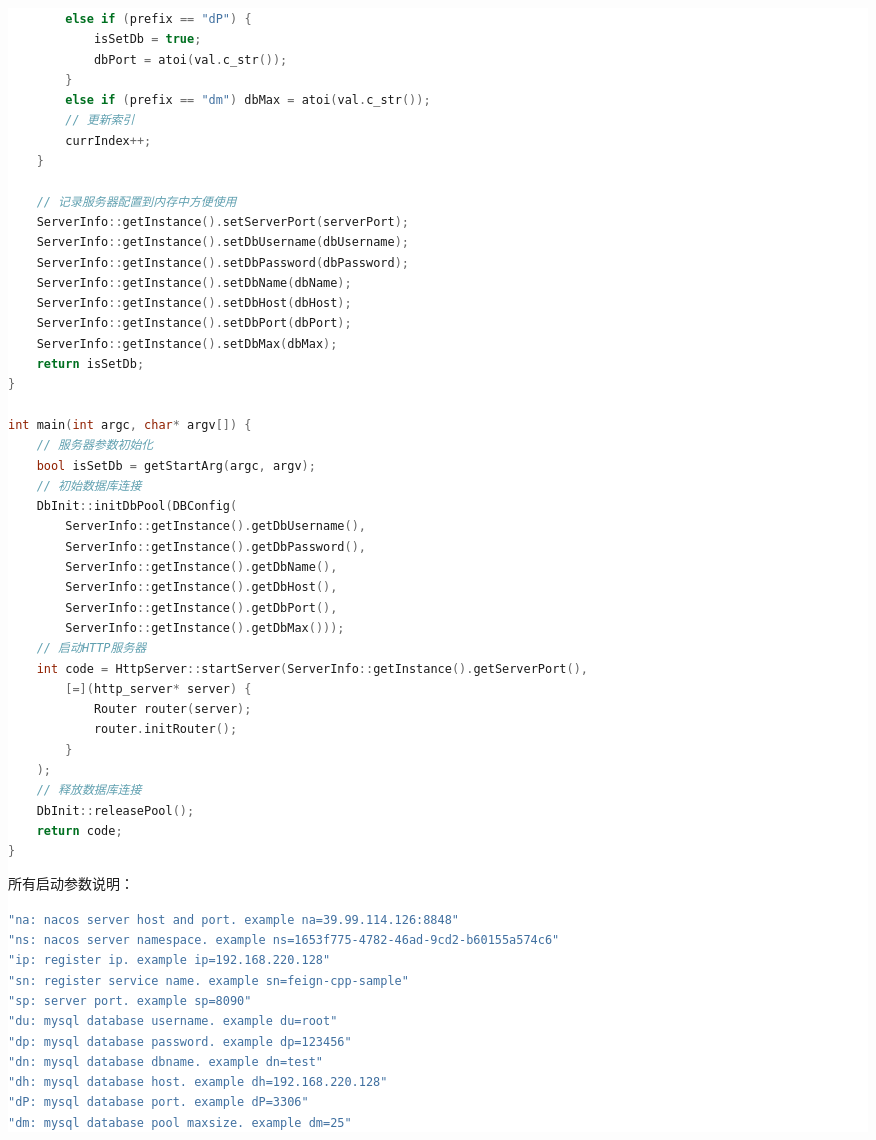 ```c++
		else if (prefix == "dP") {
			isSetDb = true;
			dbPort = atoi(val.c_str());
		}
		else if (prefix == "dm") dbMax = atoi(val.c_str());
		// 更新索引
		currIndex++;
	}

	// 记录服务器配置到内存中方便使用
	ServerInfo::getInstance().setServerPort(serverPort);
	ServerInfo::getInstance().setDbUsername(dbUsername);
	ServerInfo::getInstance().setDbPassword(dbPassword);
	ServerInfo::getInstance().setDbName(dbName);
	ServerInfo::getInstance().setDbHost(dbHost);
	ServerInfo::getInstance().setDbPort(dbPort);
	ServerInfo::getInstance().setDbMax(dbMax);
	return isSetDb;
}

int main(int argc, char* argv[]) {
	// 服务器参数初始化
	bool isSetDb = getStartArg(argc, argv);
	// 初始数据库连接
	DbInit::initDbPool(DBConfig(
		ServerInfo::getInstance().getDbUsername(), 
		ServerInfo::getInstance().getDbPassword(), 
		ServerInfo::getInstance().getDbName(),
		ServerInfo::getInstance().getDbHost(),
		ServerInfo::getInstance().getDbPort(), 
		ServerInfo::getInstance().getDbMax()));
	// 启动HTTP服务器
	int code = HttpServer::startServer(ServerInfo::getInstance().getServerPort(),
		[=](http_server* server) {
			Router router(server);
			router.initRouter();
		}
	);
	// 释放数据库连接
	DbInit::releasePool();
	return code;
}
```

所有启动参数说明：

```sh
"na: nacos server host and port. example na=39.99.114.126:8848"
"ns: nacos server namespace. example ns=1653f775-4782-46ad-9cd2-b60155a574c6"
"ip: register ip. example ip=192.168.220.128"
"sn: register service name. example sn=feign-cpp-sample"
"sp: server port. example sp=8090"
"du: mysql database username. example du=root"
"dp: mysql database password. example dp=123456"
"dn: mysql database dbname. example dn=test"
"dh: mysql database host. example dh=192.168.220.128"
"dP: mysql database port. example dP=3306"
"dm: mysql database pool maxsize. example dm=25"
```

